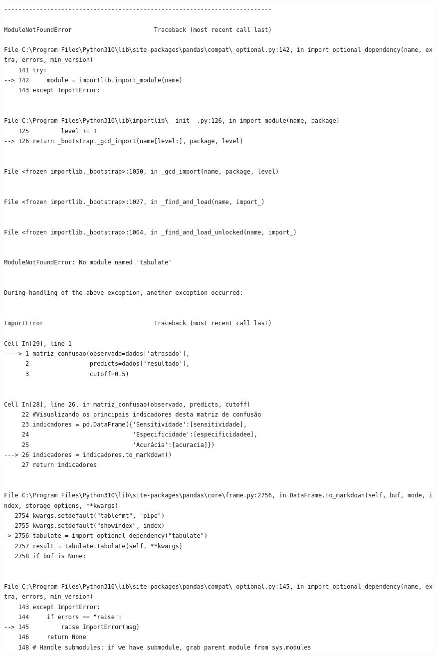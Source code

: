 


    ---------------------------------------------------------------------------

    ModuleNotFoundError                       Traceback (most recent call last)

    File C:\Program Files\Python310\lib\site-packages\pandas\compat\_optional.py:142, in import_optional_dependency(name, extra, errors, min_version)
        141 try:
    --> 142     module = importlib.import_module(name)
        143 except ImportError:
    

    File C:\Program Files\Python310\lib\importlib\__init__.py:126, in import_module(name, package)
        125         level += 1
    --> 126 return _bootstrap._gcd_import(name[level:], package, level)
    

    File <frozen importlib._bootstrap>:1050, in _gcd_import(name, package, level)
    

    File <frozen importlib._bootstrap>:1027, in _find_and_load(name, import_)
    

    File <frozen importlib._bootstrap>:1004, in _find_and_load_unlocked(name, import_)
    

    ModuleNotFoundError: No module named 'tabulate'

    
    During handling of the above exception, another exception occurred:
    

    ImportError                               Traceback (most recent call last)

    Cell In[29], line 1
    ----> 1 matriz_confusao(observado=dados['atrasado'],
          2                 predicts=dados['resultado'], 
          3                 cutoff=0.5)
    

    Cell In[28], line 26, in matriz_confusao(observado, predicts, cutoff)
         22 #Visualizando os principais indicadores desta matriz de confusão
         23 indicadores = pd.DataFrame({'Sensitividade':[sensitividade],
         24                             'Especificidade':[especificidadee],
         25                             'Acurácia':[acuracia]})
    ---> 26 indicadores = indicadores.to_markdown()
         27 return indicadores
    

    File C:\Program Files\Python310\lib\site-packages\pandas\core\frame.py:2756, in DataFrame.to_markdown(self, buf, mode, index, storage_options, **kwargs)
       2754 kwargs.setdefault("tablefmt", "pipe")
       2755 kwargs.setdefault("showindex", index)
    -> 2756 tabulate = import_optional_dependency("tabulate")
       2757 result = tabulate.tabulate(self, **kwargs)
       2758 if buf is None:
    

    File C:\Program Files\Python310\lib\site-packages\pandas\compat\_optional.py:145, in import_optional_dependency(name, extra, errors, min_version)
        143 except ImportError:
        144     if errors == "raise":
    --> 145         raise ImportError(msg)
        146     return None
        148 # Handle submodules: if we have submodule, grab parent module from sys.modules
    